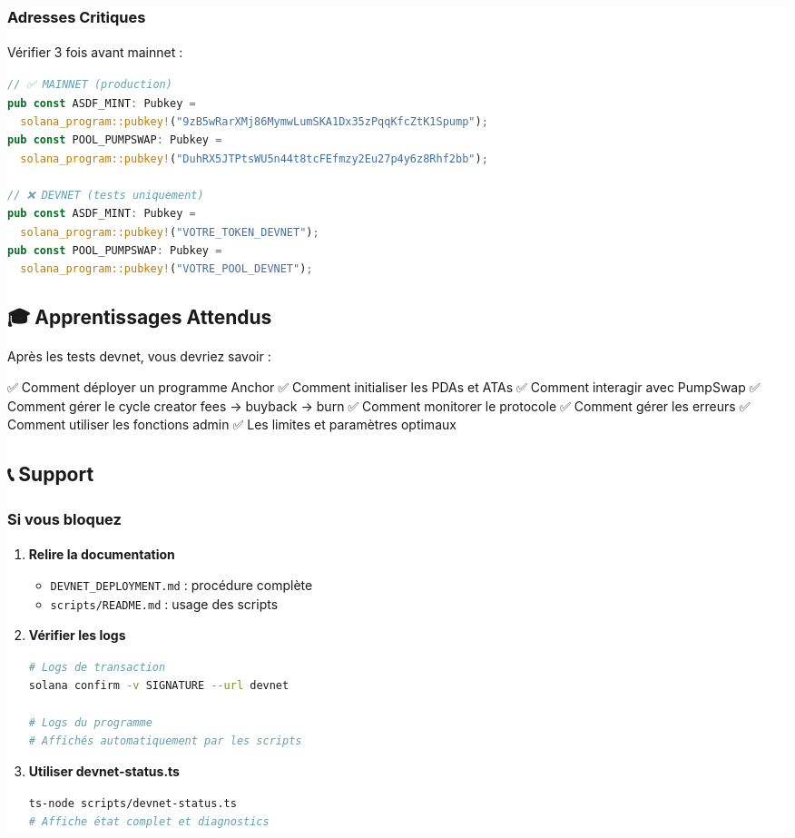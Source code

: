 ### Adresses Critiques

Vérifier 3 fois avant mainnet :

```rust
// ✅ MAINNET (production)
pub const ASDF_MINT: Pubkey =
  solana_program::pubkey!("9zB5wRarXMj86MymwLumSKA1Dx35zPqqKfcZtK1Spump");
pub const POOL_PUMPSWAP: Pubkey =
  solana_program::pubkey!("DuhRX5JTPtsWU5n44t8tcFEfmzy2Eu27p4y6z8Rhf2bb");

// ❌ DEVNET (tests uniquement)
pub const ASDF_MINT: Pubkey =
  solana_program::pubkey!("VOTRE_TOKEN_DEVNET");
pub const POOL_PUMPSWAP: Pubkey =
  solana_program::pubkey!("VOTRE_POOL_DEVNET");
```

## 🎓 Apprentissages Attendus

Après les tests devnet, vous devriez savoir :

✅ Comment déployer un programme Anchor
✅ Comment initialiser les PDAs et ATAs
✅ Comment interagir avec PumpSwap
✅ Comment gérer le cycle creator fees → buyback → burn
✅ Comment monitorer le protocole
✅ Comment gérer les erreurs
✅ Comment utiliser les fonctions admin
✅ Les limites et paramètres optimaux

## 📞 Support

### Si vous bloquez

1. **Relire la documentation**
   - `DEVNET_DEPLOYMENT.md` : procédure complète
   - `scripts/README.md` : usage des scripts

2. **Vérifier les logs**
   ```bash
   # Logs de transaction
   solana confirm -v SIGNATURE --url devnet

   # Logs du programme
   # Affichés automatiquement par les scripts
   ```

3. **Utiliser devnet-status.ts**
   ```bash
   ts-node scripts/devnet-status.ts
   # Affiche état complet et diagnostics
   ```
